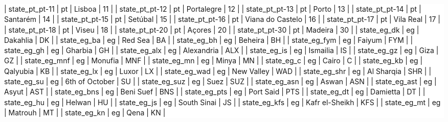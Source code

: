 | state_pt_pt-11 | pt            | Lisboa                           | 11   |
| state_pt_pt-12 | pt            | Portalegre                       | 12   |
| state_pt_pt-13 | pt            | Porto                            | 13   |
| state_pt_pt-14 | pt            | Santarém                         | 14   |
| state_pt_pt-15 | pt            | Setúbal                          | 15   |
| state_pt_pt-16 | pt            | Viana do Castelo                 | 16   |
| state_pt_pt-17 | pt            | Vila Real                        | 17   |
| state_pt_pt-18 | pt            | Viseu                            | 18   |
| state_pt_pt-20 | pt            | Açores                           | 20   |
| state_pt_pt-30 | pt            | Madeira                          | 30   |
| state_eg_dk    | eg            | Dakahlia                         | DK   |
| state_eg_ba    | eg            | Red Sea                          | BA   |
| state_eg_bh    | eg            | Beheira                          | BH   |
| state_eg_fym   | eg            | Faiyum                           | FYM  |
| state_eg_gh    | eg            | Gharbia                          | GH   |
| state_eg_alx   | eg            | Alexandria                       | ALX  |
| state_eg_is    | eg            | Ismailia                         | IS   |
| state_eg_gz    | eg            | Giza                             | GZ   |
| state_eg_mnf   | eg            | Monufia                          | MNF  |
| state_eg_mn    | eg            | Minya                            | MN   |
| state_eg_c     | eg            | Cairo                            | C    |
| state_eg_kb    | eg            | Qalyubia                         | KB   |
| state_eg_lx    | eg            | Luxor                            | LX   |
| state_eg_wad   | eg            | New Valley                       | WAD  |
| state_eg_shr   | eg            | Al Sharqia                       | SHR  |
| state_eg_su    | eg            | 6th of October                   | SU   |
| state_eg_suz   | eg            | Suez                             | SUZ  |
| state_eg_asn   | eg            | Aswan                            | ASN  |
| state_eg_ast   | eg            | Asyut                            | AST  |
| state_eg_bns   | eg            | Beni Suef                        | BNS  |
| state_eg_pts   | eg            | Port Said                        | PTS  |
| state_eg_dt    | eg            | Damietta                         | DT   |
| state_eg_hu    | eg            | Helwan                           | HU   |
| state_eg_js    | eg            | South Sinai                      | JS   |
| state_eg_kfs   | eg            | Kafr el-Sheikh                   | KFS  |
| state_eg_mt    | eg            | Matrouh                          | MT   |
| state_eg_kn    | eg            | Qena                             | KN   |